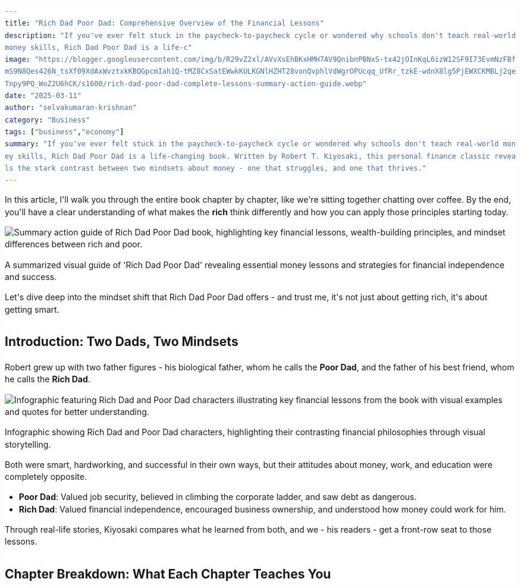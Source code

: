 ```yaml
---
title: "Rich Dad Poor Dad: Comprehensive Overview of the Financial Lessons"
description: "If you've ever felt stuck in the paycheck-to-paycheck cycle or wondered why schools don't teach real-world money skills, Rich Dad Poor Dad is a life-c"
image: "https://blogger.googleusercontent.com/img/b/R29vZ2xl/AVvXsEhBKxHMH7AV9QnibnPBNxS-tx42jOInKqL6izW12SF9I73EvmNzFBfmS9N8Qes426N_tsXf09XdAxWvztxkKBQGpcmIah1Q-tMZ8CxSatEWwkKULKGNlHZHT28vonQvphlVdWgrOPUcqq_UfRr_tzkE-wdnX8lg5PjEWXCKMBLj2qeTnpy9PQ_WoZ2U6hCK/s1600/rich-dad-poor-dad-complete-lessons-summary-action-guide.webp"
date: "2025-03-11"
author: "selvakumaran-krishnan"
category: "Business"
tags: ["business","economy"]
summary: "If you've ever felt stuck in the paycheck-to-paycheck cycle or wondered why schools don't teach real-world money skills, Rich Dad Poor Dad is a life-changing book. Written by Robert T. Kiyosaki, this personal finance classic reveals the stark contrast between two mindsets about money - one that struggles, and one that thrives."
---
```


In this article, I'll walk you through the entire book chapter by chapter, like we're sitting together chatting over coffee. By the end, you'll have a clear understanding of what makes the **rich** think differently and how you can apply those principles starting today.

![Summary action guide of Rich Dad Poor Dad book, highlighting key financial lessons, wealth-building principles, and mindset differences between rich and poor.](https://blogger.googleusercontent.com/img/b/R29vZ2xl/AVvXsEhBKxHMH7AV9QnibnPBNxS-tx42jOInKqL6izW12SF9I73EvmNzFBfmS9N8Qes426N_tsXf09XdAxWvztxkKBQGpcmIah1Q-tMZ8CxSatEWwkKULKGNlHZHT28vonQvphlVdWgrOPUcqq_UfRr_tzkE-wdnX8lg5PjEWXCKMBLj2qeTnpy9PQ_WoZ2U6hCK/s1600/rich-dad-poor-dad-complete-lessons-summary-action-guide.webp "Rich Dad Poor Dad – Summary & Action Guide")

A summarized visual guide of 'Rich Dad Poor Dad' revealing essential money lessons and strategies for financial independence and success.

Let's dive deep into the mindset shift that Rich Dad Poor Dad offers - and trust me, it's not just about getting rich, it's about getting smart.

Introduction: Two Dads, Two Mindsets
------------------------------------

Robert grew up with two father figures - his biological father, whom he calls the **Poor Dad**, and the father of his best friend, whom he calls the **Rich Dad**.

![Infographic featuring Rich Dad and Poor Dad characters illustrating key financial lessons from the book with visual examples and quotes for better understanding.](https://blogger.googleusercontent.com/img/b/R29vZ2xl/AVvXsEgPO1SLmlP22YluqJk5EkuqwM3pMVYlmoc02tiwkvsC1nKKpDCfkhDMbfyhjV3H24EENKLBvqyIS37u0QgbKx0OyNIgVdHnCGHETEc8rvj0SkNmLzFjOLmSKsRZlpp6b5UJcrB-1Owr1mEv4YSsXAufE7QhNXgr_tvPIRXxGW6BHxv5uwlcJhwJVxh1IJs4/s1600/rich-dad-poor-dad-infographic-characters.webp "Rich Dad vs. Poor Dad – Infographic Character Comparison")

Infographic showing Rich Dad and Poor Dad characters, highlighting their contrasting financial philosophies through visual storytelling.

Both were smart, hardworking, and successful in their own ways, but their attitudes about money, work, and education were completely opposite.

*   **Poor Dad**: Valued job security, believed in climbing the corporate ladder, and saw debt as dangerous.
*   **Rich Dad**: Valued financial independence, encouraged business ownership, and understood how money could work for him.

Through real-life stories, Kiyosaki compares what he learned from both, and we - his readers - get a front-row seat to those lessons.

Chapter Breakdown: What Each Chapter Teaches You
------------------------------------------------
